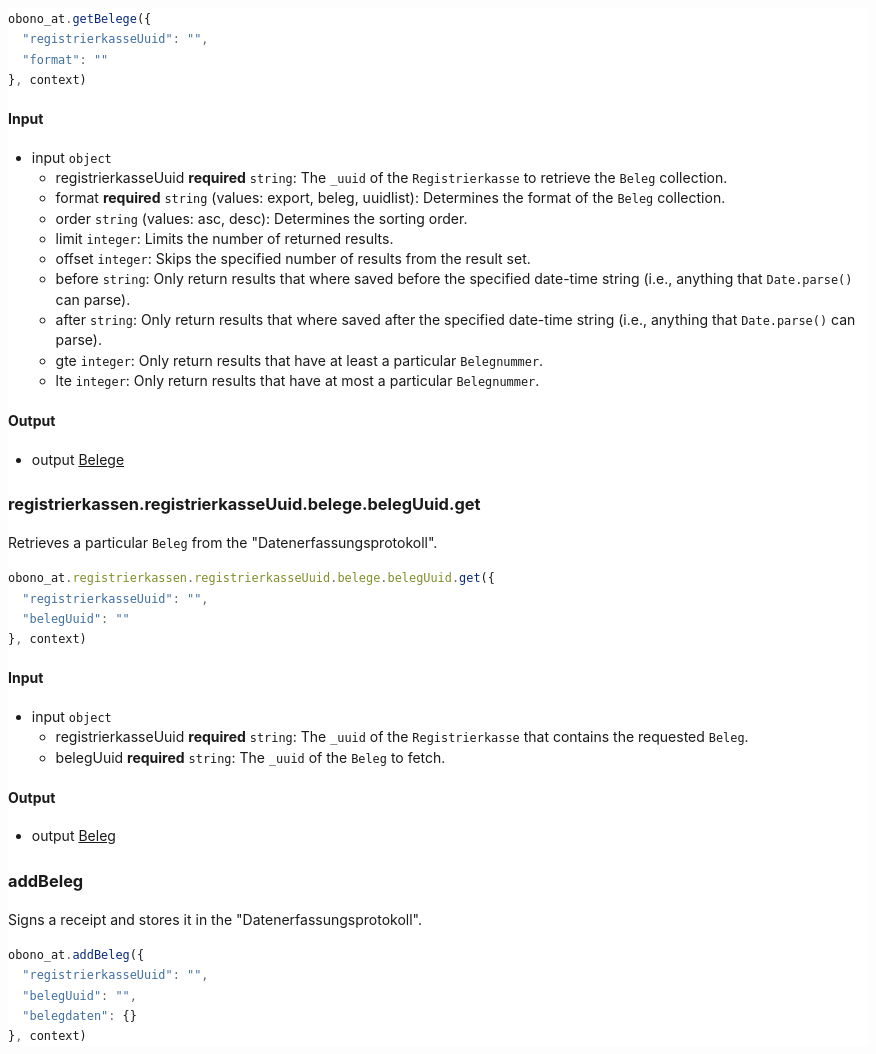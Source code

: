 
```js
obono_at.getBelege({
  "registrierkasseUuid": "",
  "format": ""
}, context)
```

#### Input
* input `object`
  * registrierkasseUuid **required** `string`: The `_uuid` of the `Registrierkasse` to retrieve the `Beleg` collection.
  * format **required** `string` (values: export, beleg, uuidlist): Determines the format of the `Beleg` collection.
  * order `string` (values: asc, desc): Determines the sorting order.
  * limit `integer`: Limits the number of returned results.
  * offset `integer`: Skips the specified number of results from the result set.
  * before `string`: Only return results that where saved before the specified date-time string (i.e., anything that `Date.parse()` can parse).
  * after `string`: Only return results that where saved after the specified date-time string (i.e., anything that `Date.parse()` can parse).
  * gte `integer`: Only return results that have at least a particular `Belegnummer`.
  * lte `integer`: Only return results that have at most a particular `Belegnummer`.

#### Output
* output [Belege](#belege)

### registrierkassen.registrierkasseUuid.belege.belegUuid.get
Retrieves a particular `Beleg` from the "Datenerfassungsprotokoll".


```js
obono_at.registrierkassen.registrierkasseUuid.belege.belegUuid.get({
  "registrierkasseUuid": "",
  "belegUuid": ""
}, context)
```

#### Input
* input `object`
  * registrierkasseUuid **required** `string`: The `_uuid` of the `Registrierkasse` that contains the requested `Beleg`.
  * belegUuid **required** `string`: The `_uuid` of the `Beleg` to fetch.

#### Output
* output [Beleg](#beleg)

### addBeleg
Signs a receipt and stores it in the "Datenerfassungsprotokoll".


```js
obono_at.addBeleg({
  "registrierkasseUuid": "",
  "belegUuid": "",
  "belegdaten": {}
}, context)
```
